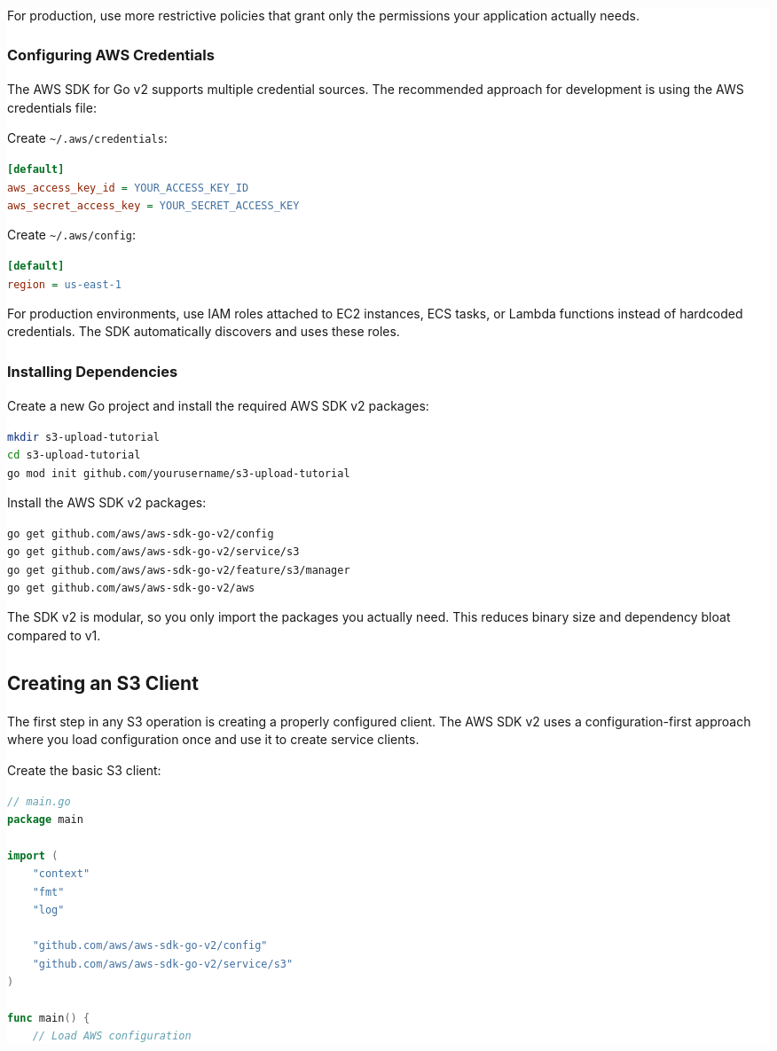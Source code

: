For production, use more restrictive policies that grant only the permissions your application actually needs.

### Configuring AWS Credentials

The AWS SDK for Go v2 supports multiple credential sources. The recommended approach for development is using the AWS credentials file:

Create `~/.aws/credentials`:

```ini
[default]
aws_access_key_id = YOUR_ACCESS_KEY_ID
aws_secret_access_key = YOUR_SECRET_ACCESS_KEY
```

Create `~/.aws/config`:

```ini
[default]
region = us-east-1
```

For production environments, use IAM roles attached to EC2 instances, ECS tasks, or Lambda functions instead of hardcoded credentials. The SDK automatically discovers and uses these roles.

### Installing Dependencies

Create a new Go project and install the required AWS SDK v2 packages:

```bash
mkdir s3-upload-tutorial
cd s3-upload-tutorial
go mod init github.com/yourusername/s3-upload-tutorial
```

Install the AWS SDK v2 packages:

```bash
go get github.com/aws/aws-sdk-go-v2/config
go get github.com/aws/aws-sdk-go-v2/service/s3
go get github.com/aws/aws-sdk-go-v2/feature/s3/manager
go get github.com/aws/aws-sdk-go-v2/aws
```

The SDK v2 is modular, so you only import the packages you actually need. This reduces binary size and dependency bloat compared to v1.

## Creating an S3 Client

The first step in any S3 operation is creating a properly configured client. The AWS SDK v2 uses a configuration-first approach where you load configuration once and use it to create service clients.

Create the basic S3 client:

```go
// main.go
package main

import (
    "context"
    "fmt"
    "log"

    "github.com/aws/aws-sdk-go-v2/config"
    "github.com/aws/aws-sdk-go-v2/service/s3"
)

func main() {
    // Load AWS configuration
```